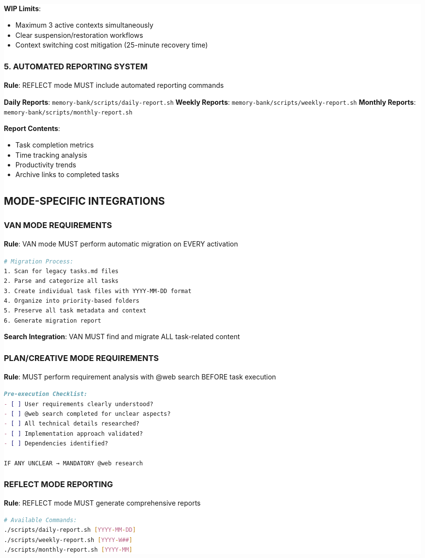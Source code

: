 **WIP Limits**:
- Maximum 3 active contexts simultaneously
- Clear suspension/restoration workflows
- Context switching cost mitigation (25-minute recovery time)

### 5. AUTOMATED REPORTING SYSTEM
**Rule**: REFLECT mode MUST include automated reporting commands

**Daily Reports**: `memory-bank/scripts/daily-report.sh`
**Weekly Reports**: `memory-bank/scripts/weekly-report.sh`
**Monthly Reports**: `memory-bank/scripts/monthly-report.sh`

**Report Contents**:
- Task completion metrics
- Time tracking analysis
- Productivity trends
- Archive links to completed tasks

## MODE-SPECIFIC INTEGRATIONS

### VAN MODE REQUIREMENTS
**Rule**: VAN mode MUST perform automatic migration on EVERY activation

```bash
# Migration Process:
1. Scan for legacy tasks.md files
2. Parse and categorize all tasks
3. Create individual task files with YYYY-MM-DD format
4. Organize into priority-based folders
5. Preserve all task metadata and context
6. Generate migration report
```

**Search Integration**: VAN MUST find and migrate ALL task-related content

### PLAN/CREATIVE MODE REQUIREMENTS
**Rule**: MUST perform requirement analysis with @web search BEFORE task execution

```markdown
Pre-execution Checklist:
- [ ] User requirements clearly understood?
- [ ] @web search completed for unclear aspects?
- [ ] All technical details researched?
- [ ] Implementation approach validated?
- [ ] Dependencies identified?

IF ANY UNCLEAR → MANDATORY @web research
```

### REFLECT MODE REPORTING
**Rule**: REFLECT mode MUST generate comprehensive reports

```bash
# Available Commands:
./scripts/daily-report.sh [YYYY-MM-DD]
./scripts/weekly-report.sh [YYYY-W##]
./scripts/monthly-report.sh [YYYY-MM]
```
